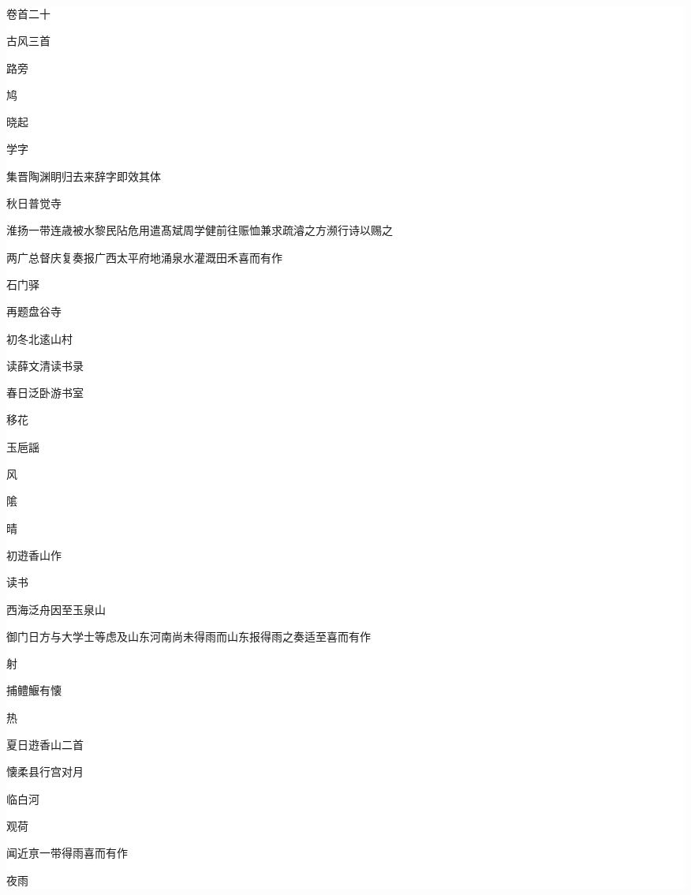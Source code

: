 卷首二十  

古风三首  

路旁  

鸠  

晓起  

学字  

集晋陶渊眀归去来辞字即效其体  

秋日普觉寺  

淮扬一带连歳被水黎民阽危用遣髙斌周学健前往赈恤兼求疏濬之方濒行诗以赐之  

两广总督庆复奏报广西太平府地涌泉水灌溉田禾喜而有作  

石门驿  

再题盘谷寺  

初冬北逺山村  

读薛文清读书录  

春日泛卧游书室  

移花  

玉巵謡  

风  

隂  

晴  

初逰香山作  

读书  

西海泛舟因至玉泉山  

御门日方与大学士等虑及山东河南尚未得雨而山东报得雨之奏适至喜而有作  

射  

捕鳢鰋有懐  

热  

夏日逰香山二首  

懐柔县行宫对月  

临白河  

观荷  

闻近亰一带得雨喜而有作  

夜雨  
